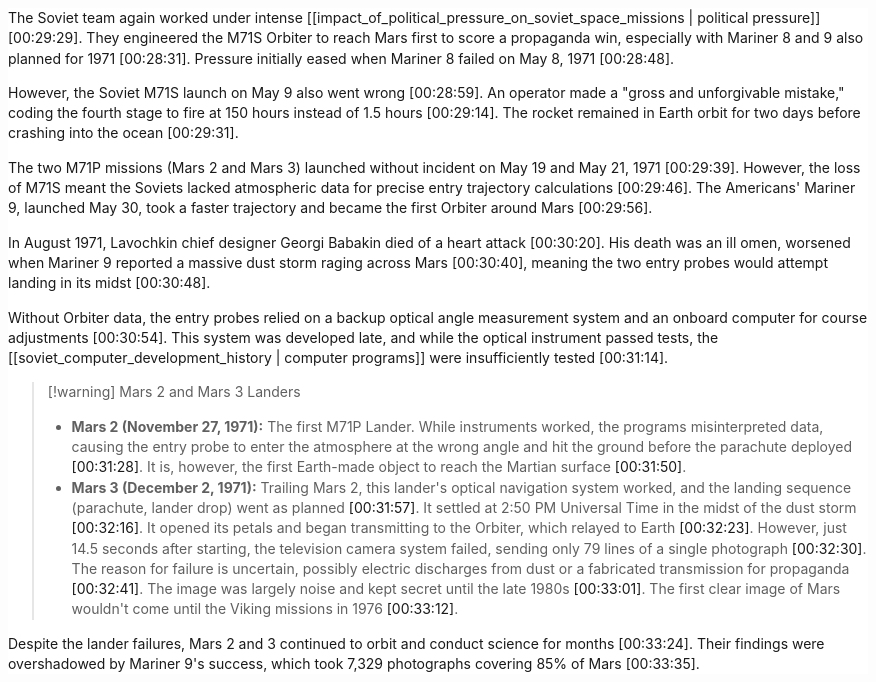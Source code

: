 The Soviet team again worked under intense [[impact_of_political_pressure_on_soviet_space_missions | political pressure]] <a class="yt-timestamp" data-t="00:29:29">[00:29:29]</a>. They engineered the M71S Orbiter to reach Mars first to score a propaganda win, especially with Mariner 8 and 9 also planned for 1971 <a class="yt-timestamp" data-t="00:28:31">[00:28:31]</a>. Pressure initially eased when Mariner 8 failed on May 8, 1971 <a class="yt-timestamp" data-t="00:28:48">[00:28:48]</a>.

However, the Soviet M71S launch on May 9 also went wrong <a class="yt-timestamp" data-t="00:28:59">[00:28:59]</a>. An operator made a "gross and unforgivable mistake," coding the fourth stage to fire at 150 hours instead of 1.5 hours <a class="yt-timestamp" data-t="00:29:14">[00:29:14]</a>. The rocket remained in Earth orbit for two days before crashing into the ocean <a class="yt-timestamp" data-t="00:29:31">[00:29:31]</a>.

The two M71P missions (Mars 2 and Mars 3) launched without incident on May 19 and May 21, 1971 <a class="yt-timestamp" data-t="00:29:39">[00:29:39]</a>. However, the loss of M71S meant the Soviets lacked atmospheric data for precise entry trajectory calculations <a class="yt-timestamp" data-t="00:29:46">[00:29:46]</a>. The Americans' Mariner 9, launched May 30, took a faster trajectory and became the first Orbiter around Mars <a class="yt-timestamp" data-t="00:29:56">[00:29:56]</a>.

In August 1971, Lavochkin chief designer Georgi Babakin died of a heart attack <a class="yt-timestamp" data-t="00:30:20">[00:30:20]</a>. His death was an ill omen, worsened when Mariner 9 reported a massive dust storm raging across Mars <a class="yt-timestamp" data-t="00:30:40">[00:30:40]</a>, meaning the two entry probes would attempt landing in its midst <a class="yt-timestamp" data-t="00:30:48">[00:30:48]</a>.

Without Orbiter data, the entry probes relied on a backup optical angle measurement system and an onboard computer for course adjustments <a class="yt-timestamp" data-t="00:30:54">[00:30:54]</a>. This system was developed late, and while the optical instrument passed tests, the [[soviet_computer_development_history | computer programs]] were insufficiently tested <a class="yt-timestamp" data-t="00:31:14">[00:31:14]</a>.

> [!warning] Mars 2 and Mars 3 Landers
> *   **Mars 2 (November 27, 1971):** The first M71P Lander. While instruments worked, the programs misinterpreted data, causing the entry probe to enter the atmosphere at the wrong angle and hit the ground before the parachute deployed <a class="yt-timestamp" data-t="00:31:28">[00:31:28]</a>. It is, however, the first Earth-made object to reach the Martian surface <a class="yt-timestamp" data-t="00:31:50">[00:31:50]</a>.
> *   **Mars 3 (December 2, 1971):** Trailing Mars 2, this lander's optical navigation system worked, and the landing sequence (parachute, lander drop) went as planned <a class="yt-timestamp" data-t="00:31:57">[00:31:57]</a>. It settled at 2:50 PM Universal Time in the midst of the dust storm <a class="yt-timestamp" data-t="00:32:16">[00:32:16]</a>. It opened its petals and began transmitting to the Orbiter, which relayed to Earth <a class="yt-timestamp" data-t="00:32:23">[00:32:23]</a>. However, just 14.5 seconds after starting, the television camera system failed, sending only 79 lines of a single photograph <a class="yt-timestamp" data-t="00:32:30">[00:32:30]</a>. The reason for failure is uncertain, possibly electric discharges from dust or a fabricated transmission for propaganda <a class="yt-timestamp" data-t="00:32:41">[00:32:41]</a>. The image was largely noise and kept secret until the late 1980s <a class="yt-timestamp" data-t="00:33:01">[00:33:01]</a>. The first clear image of Mars wouldn't come until the Viking missions in 1976 <a class="yt-timestamp" data-t="00:33:12">[00:33:12]</a>.

Despite the lander failures, Mars 2 and 3 continued to orbit and conduct science for months <a class="yt-timestamp" data-t="00:33:24">[00:33:24]</a>. Their findings were overshadowed by Mariner 9's success, which took 7,329 photographs covering 85% of Mars <a class="yt-timestamp" data-t="00:33:35">[00:33:35]</a>.
